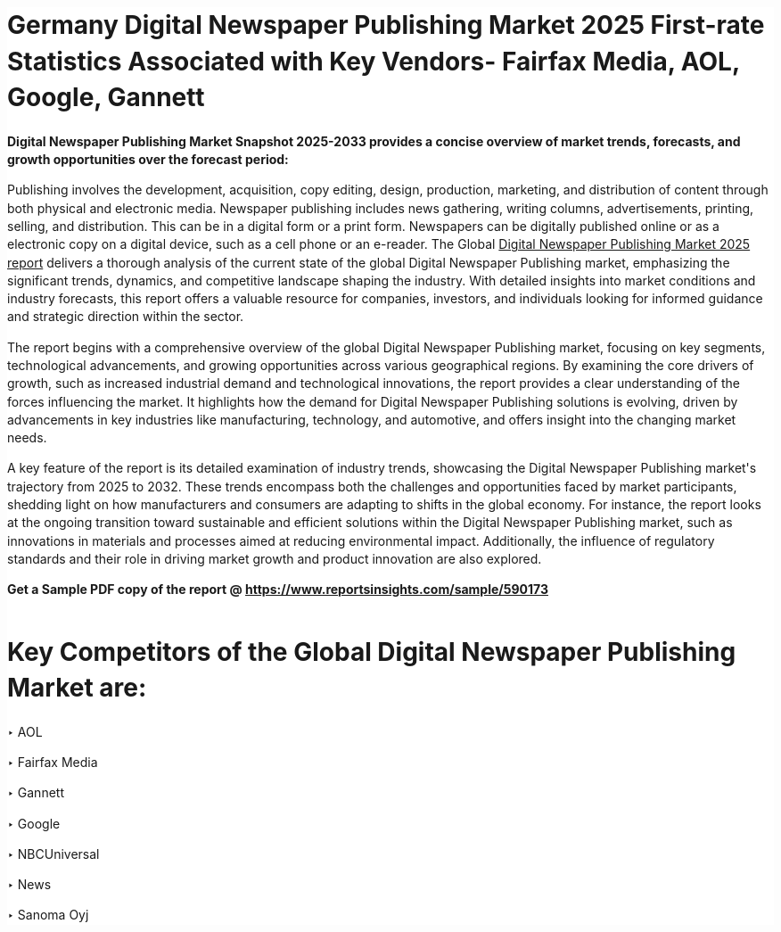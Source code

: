 # Germany Digital Newspaper Publishing Market 2025 First-rate Statistics Associated with Key Vendors- Fairfax Media, AOL,  Google,  Gannett

<strong>Digital Newspaper Publishing Market Snapshot 2025-2033 provides a concise overview of market trends, forecasts, and growth opportunities over the forecast period:</strong>

Publishing involves the development, acquisition, copy editing, design, production, marketing, and distribution of content through both physical and electronic media. Newspaper publishing includes news gathering, writing columns, advertisements, printing, selling, and distribution. This can be in a digital form or a print form. Newspapers can be digitally published online or as a electronic copy on a digital device, such as a cell phone or an e-reader. The Global <a href=https://www.reportsinsights.com/sample/590173>Digital Newspaper Publishing Market 2025 report</a> delivers a thorough analysis of the current state of the global Digital Newspaper Publishing market, emphasizing the significant trends, dynamics, and competitive landscape shaping the industry. With detailed insights into market conditions and industry forecasts, this report offers a valuable resource for companies, investors, and individuals looking for informed guidance and strategic direction within the sector.

The report begins with a comprehensive overview of the global Digital Newspaper Publishing market, focusing on key segments, technological advancements, and growing opportunities across various geographical regions. By examining the core drivers of growth, such as increased industrial demand and technological innovations, the report provides a clear understanding of the forces influencing the market. It highlights how the demand for Digital Newspaper Publishing solutions is evolving, driven by advancements in key industries like manufacturing, technology, and automotive, and offers insight into the changing market needs.

A key feature of the report is its detailed examination of industry trends, showcasing the Digital Newspaper Publishing market's trajectory from 2025 to 2032. These trends encompass both the challenges and opportunities faced by market participants, shedding light on how manufacturers and consumers are adapting to shifts in the global economy. For instance, the report looks at the ongoing transition toward sustainable and efficient solutions within the Digital Newspaper Publishing market, such as innovations in materials and processes aimed at reducing environmental impact. Additionally, the influence of regulatory standards and their role in driving market growth and product innovation are also explored.

<strong>Get a Sample PDF copy of the report @ <a href=https://www.reportsinsights.com/sample/590173>https://www.reportsinsights.com/sample/590173</a></strong>

# <strong>Key Competitors of the Global Digital Newspaper Publishing Market are:</strong>

‣ AOL

‣ Fairfax Media

‣ Gannett

‣ Google

‣ NBCUniversal

‣ News

‣ Sanoma Oyj
